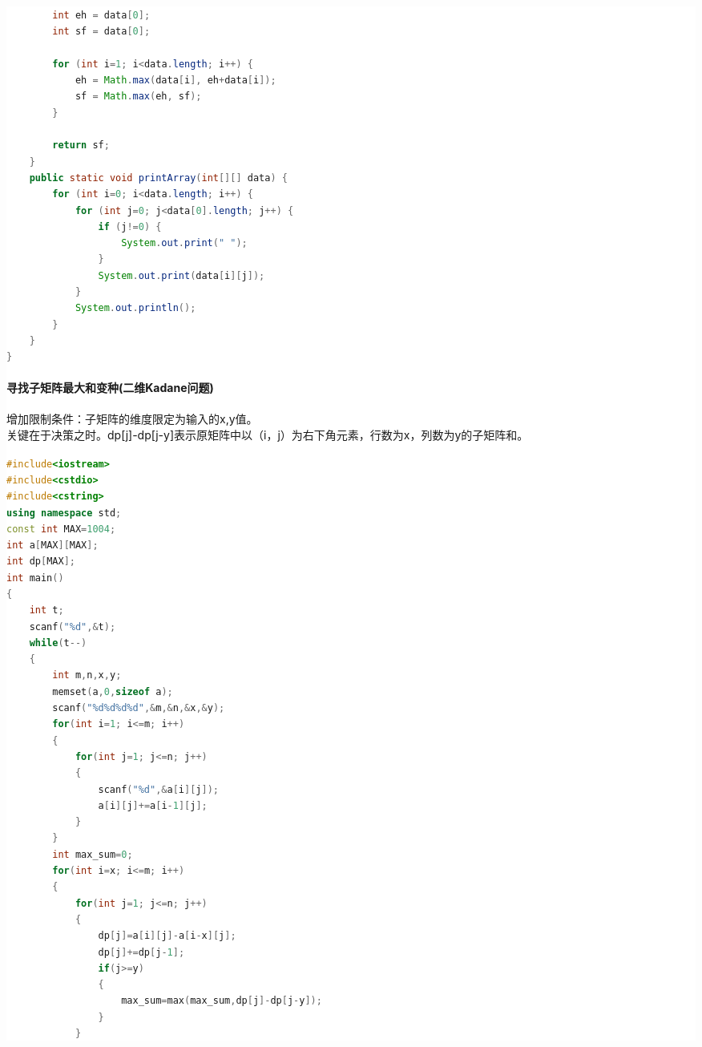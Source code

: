 ```java
        int eh = data[0];
        int sf = data[0];

        for (int i=1; i<data.length; i++) {
            eh = Math.max(data[i], eh+data[i]);
            sf = Math.max(eh, sf);
        }

        return sf;
    }
    public static void printArray(int[][] data) {
        for (int i=0; i<data.length; i++) {
            for (int j=0; j<data[0].length; j++) {
                if (j!=0) {
                    System.out.print(" ");
                }
                System.out.print(data[i][j]);
            }
            System.out.println();
        }
    }
}
```
#### 寻找子矩阵最大和变种(二维Kadane问题)
增加限制条件：子矩阵的维度限定为输入的x,y值。  
关键在于决策之时。dp[j]-dp[j-y]表示原矩阵中以（i，j）为右下角元素，行数为x，列数为y的子矩阵和。  
```c++
#include<iostream>
#include<cstdio>
#include<cstring>
using namespace std;
const int MAX=1004;
int a[MAX][MAX];
int dp[MAX];
int main()
{
    int t;
    scanf("%d",&t);
    while(t--)
    {
        int m,n,x,y;
        memset(a,0,sizeof a);
        scanf("%d%d%d%d",&m,&n,&x,&y);
        for(int i=1; i<=m; i++)
        {
            for(int j=1; j<=n; j++)
            {
                scanf("%d",&a[i][j]);
                a[i][j]+=a[i-1][j];
            }
        }
        int max_sum=0;
        for(int i=x; i<=m; i++)
        {
            for(int j=1; j<=n; j++)
            {
                dp[j]=a[i][j]-a[i-x][j];
                dp[j]+=dp[j-1];
                if(j>=y)
                {
                    max_sum=max(max_sum,dp[j]-dp[j-y]);
                }
            }
```